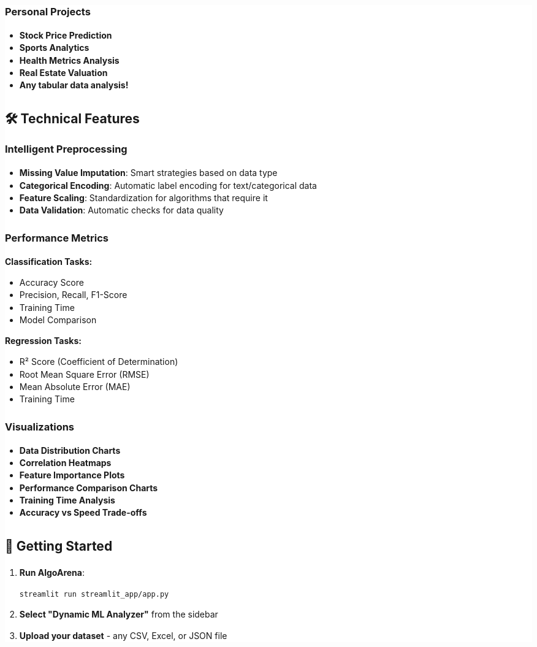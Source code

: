 ### Personal Projects

- **Stock Price Prediction**
- **Sports Analytics**
- **Health Metrics Analysis**
- **Real Estate Valuation**
- **Any tabular data analysis!**

## 🛠️ Technical Features

### Intelligent Preprocessing

- **Missing Value Imputation**: Smart strategies based on data type
- **Categorical Encoding**: Automatic label encoding for text/categorical data
- **Feature Scaling**: Standardization for algorithms that require it
- **Data Validation**: Automatic checks for data quality

### Performance Metrics

**Classification Tasks:**

- Accuracy Score
- Precision, Recall, F1-Score
- Training Time
- Model Comparison

**Regression Tasks:**

- R² Score (Coefficient of Determination)
- Root Mean Square Error (RMSE)
- Mean Absolute Error (MAE)
- Training Time

### Visualizations

- **Data Distribution Charts**
- **Correlation Heatmaps**
- **Feature Importance Plots**
- **Performance Comparison Charts**
- **Training Time Analysis**
- **Accuracy vs Speed Trade-offs**

## 🚀 Getting Started

1. **Run AlgoArena**:

   ```bash
   streamlit run streamlit_app/app.py
   ```

2. **Select "Dynamic ML Analyzer"** from the sidebar

3. **Upload your dataset** - any CSV, Excel, or JSON file
